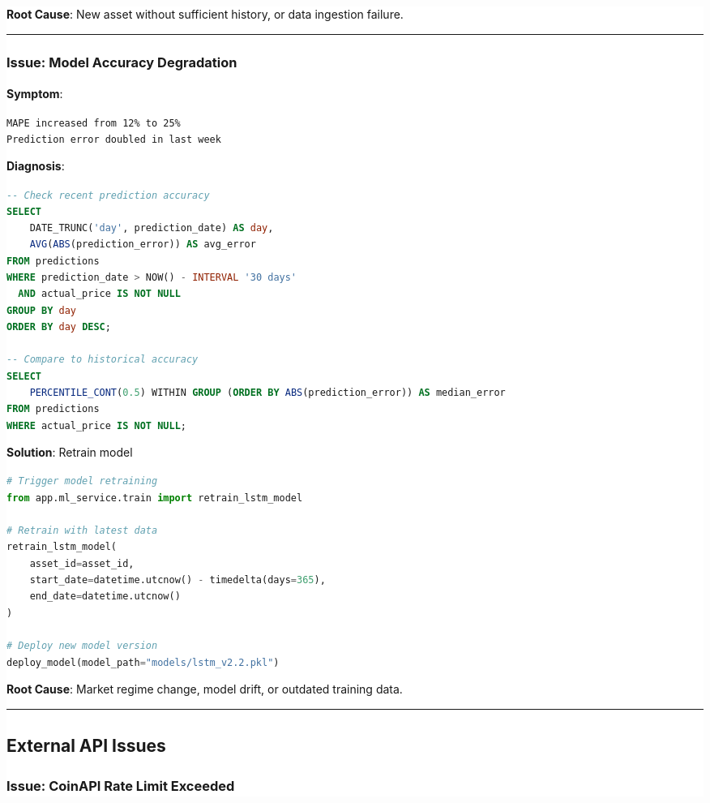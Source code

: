 **Root Cause**: New asset without sufficient history, or data ingestion failure.

---

### Issue: Model Accuracy Degradation

**Symptom**:
```
MAPE increased from 12% to 25%
Prediction error doubled in last week
```

**Diagnosis**:
```sql
-- Check recent prediction accuracy
SELECT
    DATE_TRUNC('day', prediction_date) AS day,
    AVG(ABS(prediction_error)) AS avg_error
FROM predictions
WHERE prediction_date > NOW() - INTERVAL '30 days'
  AND actual_price IS NOT NULL
GROUP BY day
ORDER BY day DESC;

-- Compare to historical accuracy
SELECT
    PERCENTILE_CONT(0.5) WITHIN GROUP (ORDER BY ABS(prediction_error)) AS median_error
FROM predictions
WHERE actual_price IS NOT NULL;
```

**Solution**: Retrain model
```python
# Trigger model retraining
from app.ml_service.train import retrain_lstm_model

# Retrain with latest data
retrain_lstm_model(
    asset_id=asset_id,
    start_date=datetime.utcnow() - timedelta(days=365),
    end_date=datetime.utcnow()
)

# Deploy new model version
deploy_model(model_path="models/lstm_v2.2.pkl")
```

**Root Cause**: Market regime change, model drift, or outdated training data.

---

## External API Issues

### Issue: CoinAPI Rate Limit Exceeded
